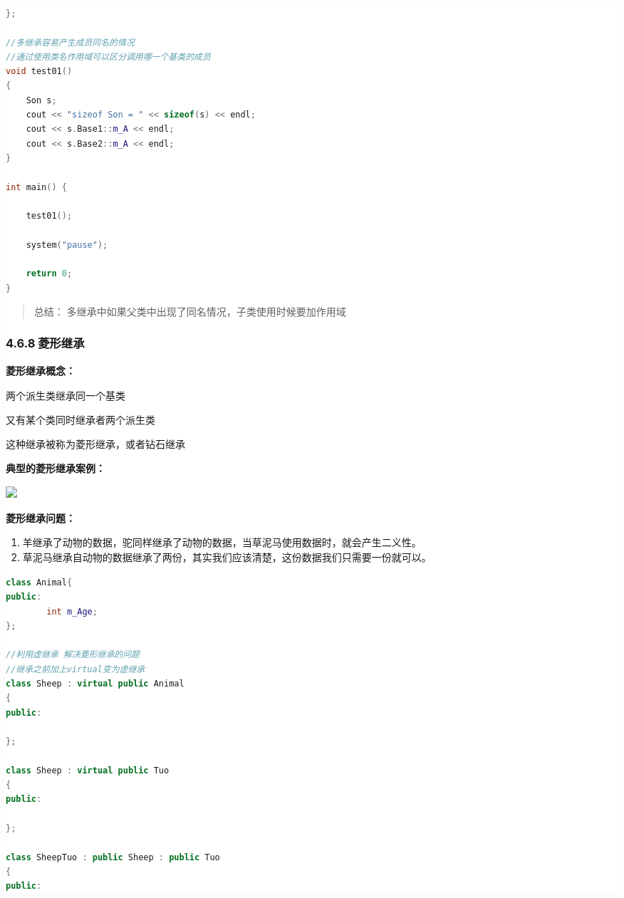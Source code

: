 ```cpp
};

//多继承容易产生成员同名的情况
//通过使用类名作用域可以区分调用哪一个基类的成员
void test01()
{
    Son s;
    cout << "sizeof Son = " << sizeof(s) << endl;
    cout << s.Base1::m_A << endl;
    cout << s.Base2::m_A << endl;
}

int main() {

    test01();

    system("pause");

    return 0;
}
```

> 总结： 多继承中如果父类中出现了同名情况，子类使用时候要加作用域

### **4.6.8 菱形继承**

**菱形继承概念：**

两个派生类继承同一个基类

又有某个类同时继承者两个派生类

这种继承被称为菱形继承，或者钻石继承

**典型的菱形继承案例：**

![](https://crpimg.oss-cn-wuhan-lr.aliyuncs.com/img/202407171436226.png)

**菱形继承问题：**

1. 羊继承了动物的数据，驼同样继承了动物的数据，当草泥马使用数据时，就会产生二义性。
2. 草泥马继承自动物的数据继承了两份，其实我们应该清楚，这份数据我们只需要一份就可以。

```cpp
class Animal{
public:
        int m_Age;
};

//利用虚继承 解决菱形继承的问题
//继承之前加上virtual变为虚继承
class Sheep : virtual public Animal
{
public:

};

class Sheep : virtual public Tuo
{
public:

};

class SheepTuo : public Sheep : public Tuo
{
public:

```